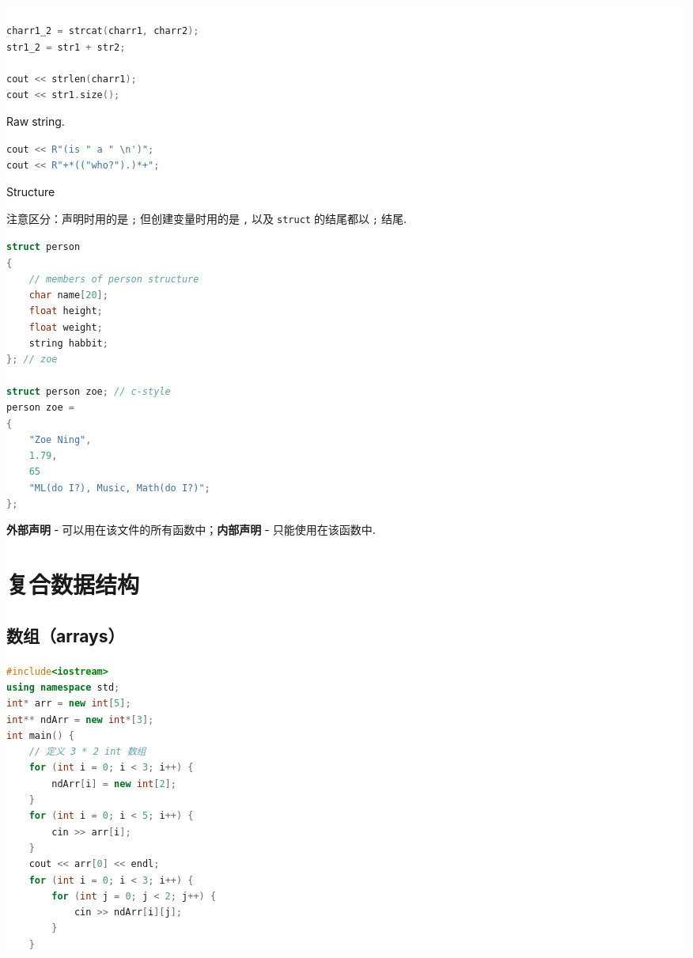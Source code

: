 ```cpp

charr1_2 = strcat(charr1, charr2);
str1_2 = str1 + str2;

cout << strlen(charr1);
cout << str1.size();

```

Raw string.

```cpp
cout << R"(is " a " \n')";
cout << R"+*(("who?").)*+";
```

Structure

注意区分：声明时用的是 `;` 但创建变量时用的是 `,` 以及 `struct` 的结尾都以 `;` 结尾.

```cpp
struct person
{
	// members of person structure
	char name[20];
	float height;
	float weight;
	string habbit;
}; // zoe

struct person zoe; // c-style
person zoe = 
{
	"Zoe Ning",
	1.79,
	65
	"ML(do I?), Music, Math(do I?)";
};
```

**外部声明** - 可以用在该文件的所有函数中；**内部声明** - 只能使用在该函数中.

# 复合数据结构

## 数组（arrays）

```cpp
#include<iostream>
using namespace std;
int* arr = new int[5];
int** ndArr = new int*[3];
int main() {
    // 定义 3 * 2 int 数组
    for (int i = 0; i < 3; i++) {
        ndArr[i] = new int[2];
    }
    for (int i = 0; i < 5; i++) {
        cin >> arr[i];
    }
    cout << arr[0] << endl;
    for (int i = 0; i < 3; i++) {
        for (int j = 0; j < 2; j++) {
            cin >> ndArr[i][j];
        }
    }
```